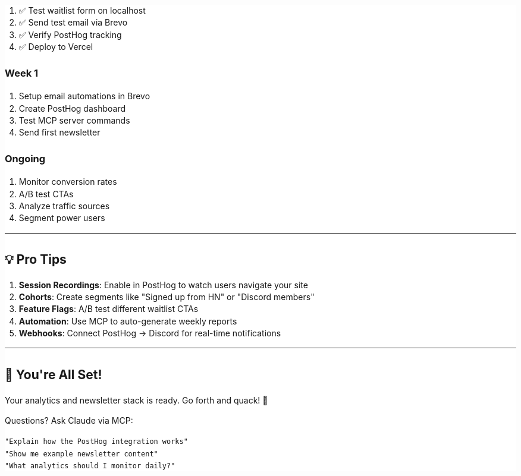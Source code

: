1. ✅ Test waitlist form on localhost
2. ✅ Send test email via Brevo
3. ✅ Verify PostHog tracking
4. ✅ Deploy to Vercel

### Week 1

1. Setup email automations in Brevo
2. Create PostHog dashboard
3. Test MCP server commands
4. Send first newsletter

### Ongoing

1. Monitor conversion rates
2. A/B test CTAs
3. Analyze traffic sources
4. Segment power users

---

## 💡 Pro Tips

1. **Session Recordings**: Enable in PostHog to watch users navigate your site
2. **Cohorts**: Create segments like "Signed up from HN" or "Discord members"
3. **Feature Flags**: A/B test different waitlist CTAs
4. **Automation**: Use MCP to auto-generate weekly reports
5. **Webhooks**: Connect PostHog → Discord for real-time notifications

---

## 🦆 You're All Set!

Your analytics and newsletter stack is ready. Go forth and quack! 🎉

Questions? Ask Claude via MCP:
```
"Explain how the PostHog integration works"
"Show me example newsletter content"
"What analytics should I monitor daily?"
```
